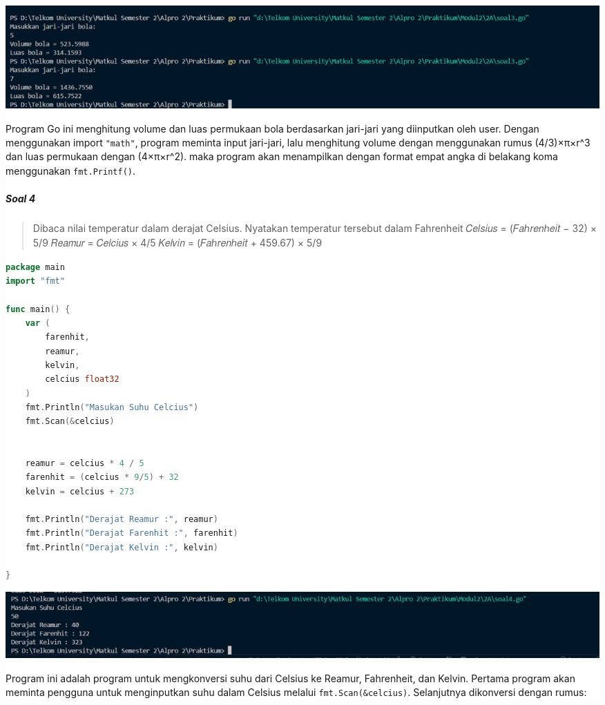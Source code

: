 ![](output/2A/soal3.png)

Program Go ini menghitung volume dan luas permukaan bola berdasarkan jari-jari yang diinputkan oleh user. Dengan menggunakan import `"math"`, program meminta input jari-jari, lalu menghitung volume dengan menggunakan rumus (4/3)×π×r^3 dan luas permukaan dengan (4×π×r^2). maka program akan menampilkan dengan format empat angka di belakang koma menggunakan `fmt.Printf()`.
##### Soal 4
>Dibaca nilai temperatur dalam derajat Celsius. Nyatakan temperatur tersebut dalam Fahrenheit 𝐶𝑒𝑙𝑠𝑖𝑢𝑠 = (𝐹𝑎ℎ𝑟𝑒𝑛ℎ𝑒𝑖𝑡 − 32) × 5/9 𝑅𝑒𝑎𝑚𝑢𝑟 = 𝐶𝑒𝑙𝑐𝑖𝑢𝑠 × 4/5 𝐾𝑒𝑙𝑣𝑖𝑛 = (𝐹𝑎ℎ𝑟𝑒𝑛ℎ𝑒𝑖𝑡 + 459.67) × 5/9

```go
package main
import "fmt"

func main() {
    var (
        farenhit,
        reamur,
        kelvin,
        celcius float32
    )
    fmt.Println("Masukan Suhu Celcius")
    fmt.Scan(&celcius)

  
    reamur = celcius * 4 / 5
    farenhit = (celcius * 9/5) + 32
    kelvin = celcius + 273

    fmt.Println("Derajat Reamur :", reamur)
    fmt.Println("Derajat Farenhit :", farenhit)
    fmt.Println("Derajat Kelvin :", kelvin)

}
```

![](output/2A/soal4.png)

Program ini adalah program untuk mengkonversi suhu dari Celsius ke Reamur, Fahrenheit, dan Kelvin. Pertama program akan meminta pengguna untuk menginputkan suhu dalam Celsius melalui `fmt.Scan(&celcius)`. Selanjutnya dikonversi dengan rumus:
